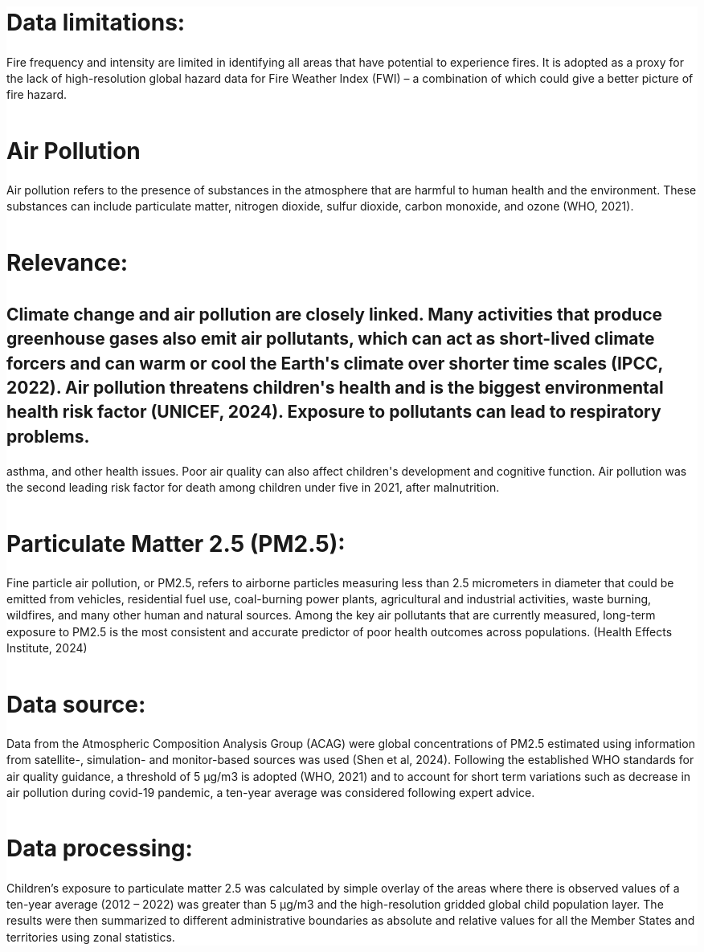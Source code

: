 # Data limitations:

Fire frequency and intensity are limited in identifying all areas that have potential to experience fires. It is adopted as a proxy for the lack of high-resolution global hazard data for Fire Weather Index (FWI) – a combination of which could give a better picture of fire hazard.

# Air Pollution

Air pollution refers to the presence of substances in the atmosphere that are harmful to human health and the environment. These substances can include particulate matter, nitrogen dioxide, sulfur dioxide, carbon monoxide, and ozone (WHO, 2021).

# Relevance:

## Climate change and air pollution are closely linked. Many activities that produce greenhouse gases also emit air pollutants, which can act as short-lived climate forcers and can warm or cool the Earth's climate over shorter time scales (IPCC, 2022). Air pollution threatens children's health and is the biggest environmental health risk factor (UNICEF, 2024). Exposure to pollutants can lead to respiratory problems.

asthma, and other health issues. Poor air quality can also affect children's development and cognitive function. Air pollution was the second leading risk factor for death among children under five in 2021, after malnutrition.

# Particulate Matter 2.5 (PM2.5):

Fine particle air pollution, or PM2.5, refers to airborne particles measuring less than 2.5 micrometers in diameter that could be emitted from vehicles, residential fuel use, coal-burning power plants, agricultural and industrial activities, waste burning, wildfires, and many other human and natural sources. Among the key air pollutants that are currently measured, long-term exposure to PM2.5 is the most consistent and accurate predictor of poor health outcomes across populations. (Health Effects Institute, 2024)

# Data source:

Data from the Atmospheric Composition Analysis Group (ACAG) were global concentrations of PM2.5 estimated using information from satellite-, simulation- and monitor-based sources was used (Shen et al, 2024). Following the established WHO standards for air quality guidance, a threshold of 5 μg/m3 is adopted (WHO, 2021) and to account for short term variations such as decrease in air pollution during covid-19 pandemic, a ten-year average was considered following expert advice.

# Data processing:

Children’s exposure to particulate matter 2.5 was calculated by simple overlay of the areas where there is observed values of a ten-year average (2012 – 2022) was greater than 5 μg/m3 and the high-resolution gridded global child population layer. The results were then summarized to different administrative boundaries as absolute and relative values for all the Member States and territories using zonal statistics.
